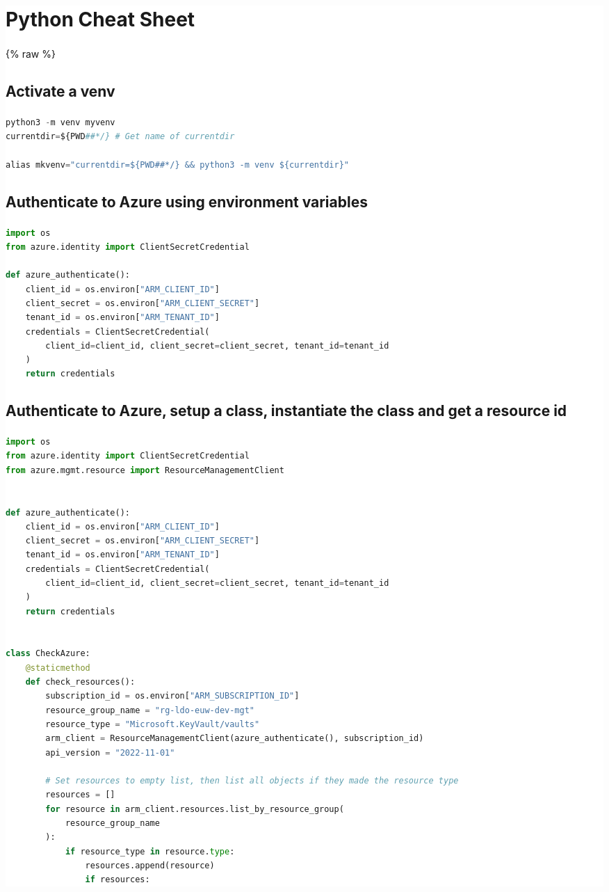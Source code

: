 # Python Cheat Sheet

{% raw  %}

## Activate a venv
```python
python3 -m venv myvenv
currentdir=${PWD##*/} # Get name of currentdir

alias mkvenv="currentdir=${PWD##*/} && python3 -m venv ${currentdir}"
```

## Authenticate to Azure using environment variables
```python
import os
from azure.identity import ClientSecretCredential

def azure_authenticate():
    client_id = os.environ["ARM_CLIENT_ID"]
    client_secret = os.environ["ARM_CLIENT_SECRET"]
    tenant_id = os.environ["ARM_TENANT_ID"]
    credentials = ClientSecretCredential(
        client_id=client_id, client_secret=client_secret, tenant_id=tenant_id
    )
    return credentials
```
## Authenticate to Azure, setup a class, instantiate the class and get a resource id
```python
import os
from azure.identity import ClientSecretCredential
from azure.mgmt.resource import ResourceManagementClient


def azure_authenticate():
    client_id = os.environ["ARM_CLIENT_ID"]
    client_secret = os.environ["ARM_CLIENT_SECRET"]
    tenant_id = os.environ["ARM_TENANT_ID"]
    credentials = ClientSecretCredential(
        client_id=client_id, client_secret=client_secret, tenant_id=tenant_id
    )
    return credentials


class CheckAzure:
    @staticmethod
    def check_resources():
        subscription_id = os.environ["ARM_SUBSCRIPTION_ID"]
        resource_group_name = "rg-ldo-euw-dev-mgt"
        resource_type = "Microsoft.KeyVault/vaults"
        arm_client = ResourceManagementClient(azure_authenticate(), subscription_id)
        api_version = "2022-11-01"

        # Set resources to empty list, then list all objects if they made the resource type
        resources = []
        for resource in arm_client.resources.list_by_resource_group(
            resource_group_name
        ):
            if resource_type in resource.type:
                resources.append(resource)
                if resources:
```